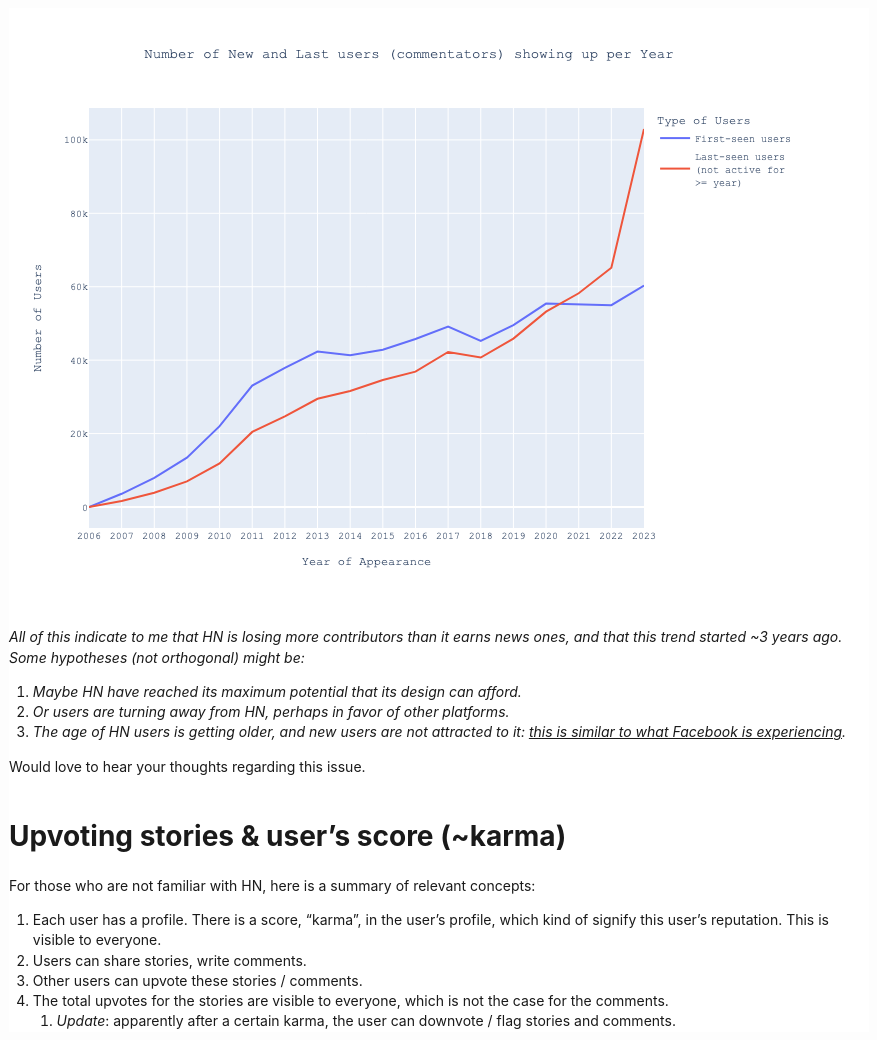 ![commentators_new_and_last_users_per_year.png](/assets/images/hn_part_1/commentators_new_and_last_users_per_year.png)

*All of this indicate to me that HN is losing more contributors than it earns news ones, and that this trend started ~3 years ago. Some hypotheses (not orthogonal) might be:*

1. *Maybe HN have reached its maximum potential that its design can afford.* 
2. *Or users are turning away from HN, perhaps in favor of other platforms.*
3. *The age of HN users is getting older, and new users are not attracted to it: [this is similar to what Facebook is experiencing](https://www.theverge.com/22743744/facebook-teen-usage-decline-frances-haugen-leaks).*

Would love to hear your thoughts regarding this issue.

# Upvoting stories & user’s score (~karma)

For those who are not familiar with HN, here is a summary of relevant concepts:

1. Each user has a profile. There is a score, “karma”, in the user’s profile, which kind of signify this user’s reputation. This is visible to everyone.
2. Users can share stories, write comments.
3. Other users can upvote these stories / comments.
4. The total upvotes for the stories are visible to everyone, which is not the case for the comments.
    1. *Update*: apparently after a certain karma, the user can downvote / flag stories and comments.
